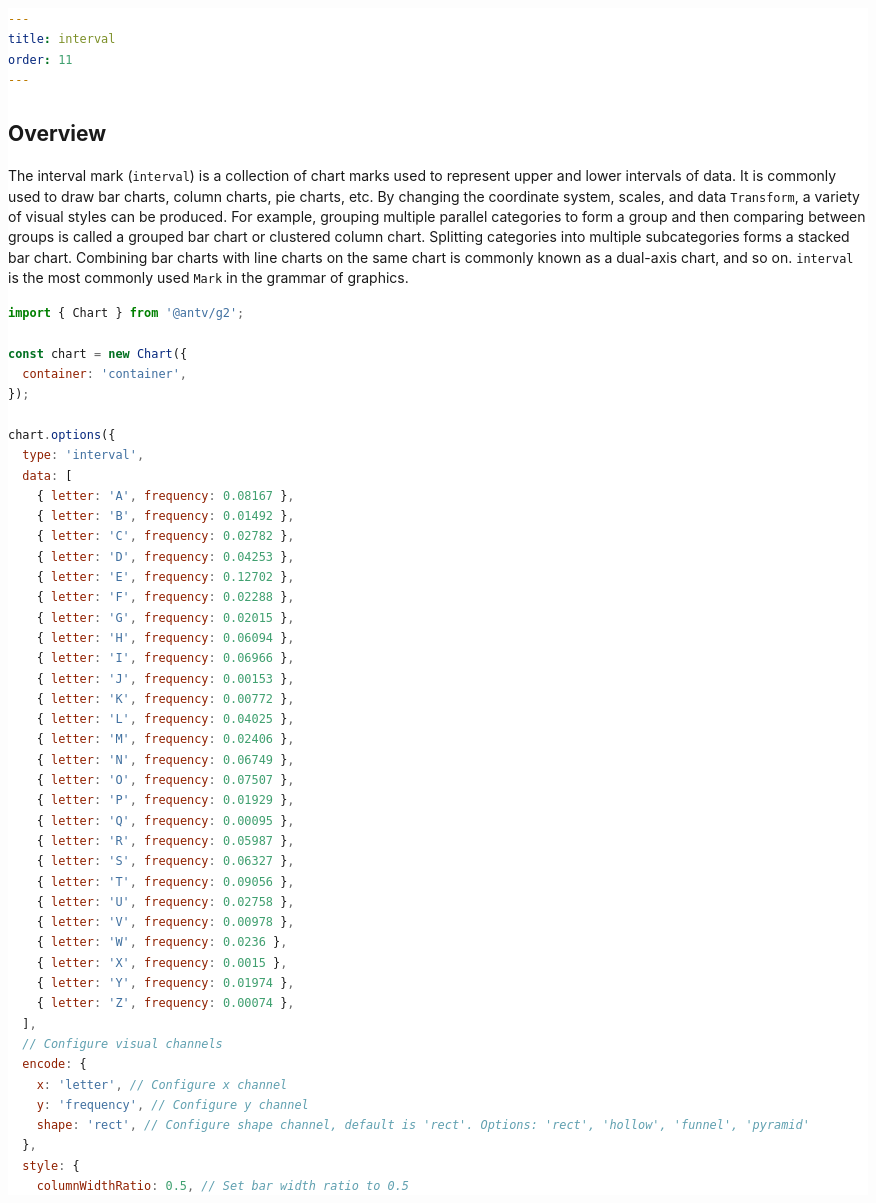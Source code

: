 ```yaml
---
title: interval
order: 11
---
```


## Overview

The interval mark (`interval`) is a collection of chart marks used to represent upper and lower intervals of data. It is commonly used to draw bar charts, column charts, pie charts, etc. By changing the coordinate system, scales, and data `Transform`, a variety of visual styles can be produced. For example, grouping multiple parallel categories to form a group and then comparing between groups is called a grouped bar chart or clustered column chart. Splitting categories into multiple subcategories forms a stacked bar chart. Combining bar charts with line charts on the same chart is commonly known as a dual-axis chart, and so on. `interval` is the most commonly used `Mark` in the grammar of graphics.

```js | ob { inject: true }
import { Chart } from '@antv/g2';

const chart = new Chart({
  container: 'container',
});

chart.options({
  type: 'interval',
  data: [
    { letter: 'A', frequency: 0.08167 },
    { letter: 'B', frequency: 0.01492 },
    { letter: 'C', frequency: 0.02782 },
    { letter: 'D', frequency: 0.04253 },
    { letter: 'E', frequency: 0.12702 },
    { letter: 'F', frequency: 0.02288 },
    { letter: 'G', frequency: 0.02015 },
    { letter: 'H', frequency: 0.06094 },
    { letter: 'I', frequency: 0.06966 },
    { letter: 'J', frequency: 0.00153 },
    { letter: 'K', frequency: 0.00772 },
    { letter: 'L', frequency: 0.04025 },
    { letter: 'M', frequency: 0.02406 },
    { letter: 'N', frequency: 0.06749 },
    { letter: 'O', frequency: 0.07507 },
    { letter: 'P', frequency: 0.01929 },
    { letter: 'Q', frequency: 0.00095 },
    { letter: 'R', frequency: 0.05987 },
    { letter: 'S', frequency: 0.06327 },
    { letter: 'T', frequency: 0.09056 },
    { letter: 'U', frequency: 0.02758 },
    { letter: 'V', frequency: 0.00978 },
    { letter: 'W', frequency: 0.0236 },
    { letter: 'X', frequency: 0.0015 },
    { letter: 'Y', frequency: 0.01974 },
    { letter: 'Z', frequency: 0.00074 },
  ],
  // Configure visual channels
  encode: {
    x: 'letter', // Configure x channel
    y: 'frequency', // Configure y channel
    shape: 'rect', // Configure shape channel, default is 'rect'. Options: 'rect', 'hollow', 'funnel', 'pyramid'
  },
  style: {
    columnWidthRatio: 0.5, // Set bar width ratio to 0.5
```